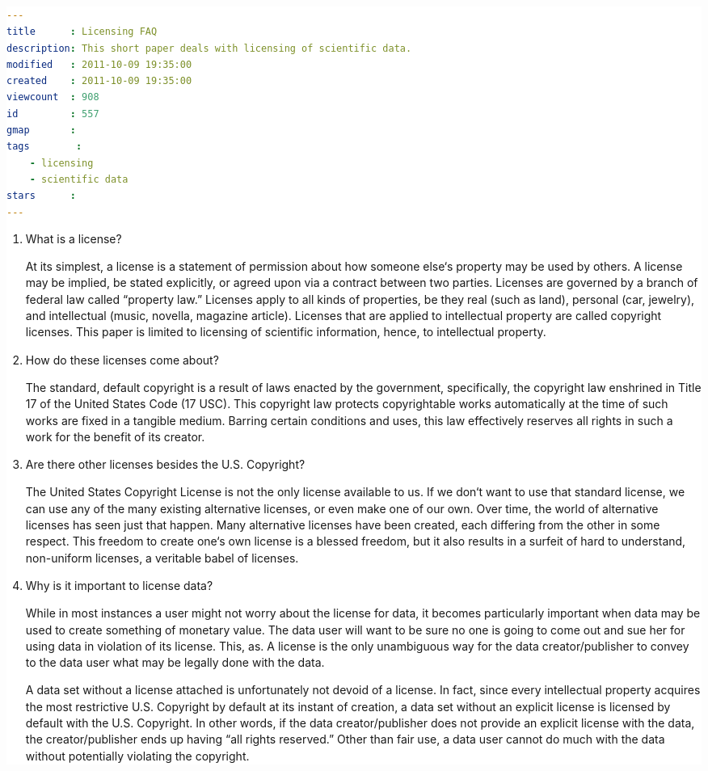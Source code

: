 ```yaml
---
title      : Licensing FAQ
description: This short paper deals with licensing of scientific data.
modified   : 2011-10-09 19:35:00
created    : 2011-10-09 19:35:00
viewcount  : 908
id         : 557
gmap       : 
tags        :
    - licensing
    - scientific data
stars      : 
---
```


1. What is a license?

	At its simplest, a license is a statement of permission about how someone else‘s property may be used by others. A license may be implied, be stated explicitly, or agreed upon via a contract between two parties. Licenses are governed by a branch of federal law called “property law.” Licenses apply to all kinds of properties, be they real (such as land), personal (car, jewelry), and intellectual (music, novella, magazine article). Licenses that are applied to intellectual property are called copyright licenses. This paper is limited to licensing of scientific information, hence, to intellectual property.

2. How do these licenses come about? 

	The standard, default copyright is a result of laws enacted by the government, specifically, the copyright law enshrined in Title 17 of the United States Code (17 USC). This copyright law protects copyrightable works automatically at the time of such works are fixed in a tangible medium. Barring certain conditions and uses, this law effectively reserves all rights in such a work for the benefit of its creator.

3. Are there other licenses besides the U.S. Copyright?

	The United States Copyright License is not the only license available to us. If we don‘t want to use that standard license, we can use any of the many existing alternative licenses, or even make one of our own. Over time, the world of alternative licenses has seen just that happen. Many alternative licenses have been created, each differing from the other in some respect. This freedom to create one‘s own license is a blessed freedom, but it also results in a surfeit of hard to understand, non-uniform licenses, a veritable babel of licenses.

4. Why is it important to license data?

	While in most instances a user might not worry about the license for data, it becomes particularly important when data may be used to create something of monetary value. The data user will want to be sure no one is going to come out and sue her for using data in violation of its license. This, as. A license is the only unambiguous way for the data creator/publisher to convey to the data user what may be legally done with the data.

	A data set without a license attached is unfortunately not devoid of a license. In fact, since every intellectual property acquires the most restrictive U.S. Copyright by default at its instant of creation, a data set without an explicit license is licensed by default with the U.S. Copyright. In other words, if the data creator/publisher does not provide an explicit license with the data, the creator/publisher ends up having “all rights reserved.” Other than fair use, a data user cannot do much with the data without potentially violating the copyright.
